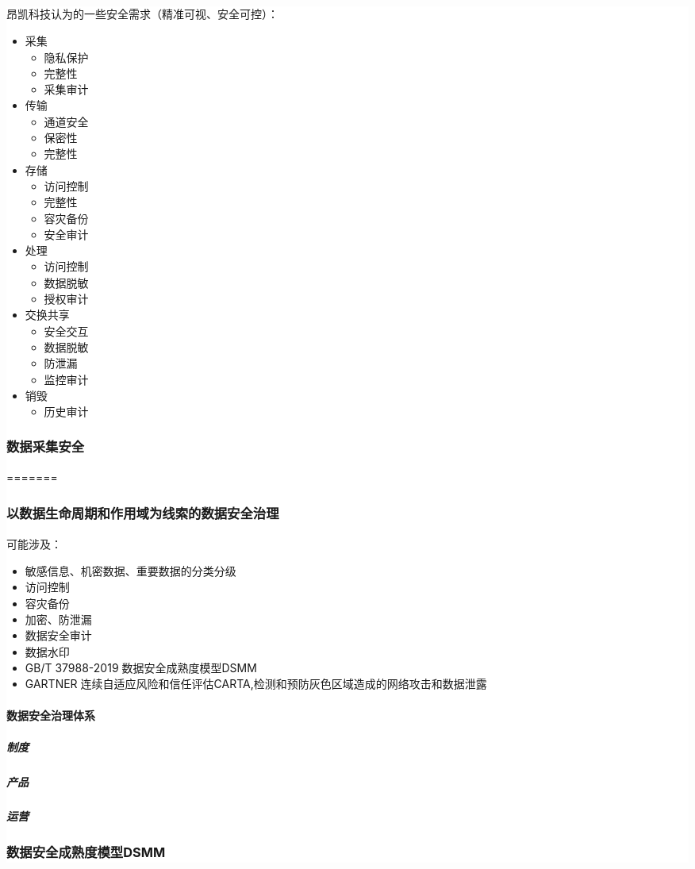 昂凯科技认为的一些安全需求（精准可视、安全可控）：
- 采集
  - 隐私保护
  - 完整性
  - 采集审计
- 传输
  - 通道安全
  - 保密性
  - 完整性
- 存储
  - 访问控制
  - 完整性
  - 容灾备份
  - 安全审计
- 处理
  - 访问控制
  - 数据脱敏
  - 授权审计
- 交换共享
  - 安全交互
  - 数据脱敏
  - 防泄漏
  - 监控审计
- 销毁
  - 历史审计



### 数据采集安全
=======
### 以数据生命周期和作用域为线索的数据安全治理

可能涉及：
- 敏感信息、机密数据、重要数据的分类分级
- 访问控制
- 容灾备份
- 加密、防泄漏
- 数据安全审计
- 数据水印
- GB/T 37988-2019 数据安全成熟度模型DSMM
- GARTNER 连续自适应风险和信任评估CARTA,检测和预防灰色区域造成的网络攻击和数据泄露

#### 数据安全治理体系

##### 制度

##### 产品

##### 运营

### 数据安全成熟度模型DSMM
